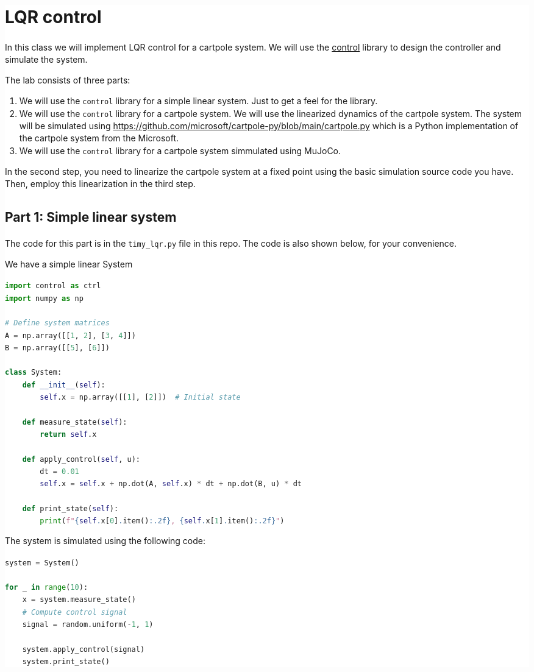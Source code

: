 # LQR control


In this class we will implement LQR control for a cartpole system. We will use the [control](https://python-control.readthedocs.io/) library to design the controller and simulate the system.

The lab consists of three parts:

1. We will use the `control` library for a simple linear system. Just to get a feel for the library.
2. We will use the `control` library for a cartpole system. We will use the linearized dynamics of the cartpole system. The system will be simulated using  https://github.com/microsoft/cartpole-py/blob/main/cartpole.py which is a Python implementation of the cartpole system from the Microsoft.
3. We will use the `control` library for a cartpole system simmulated using MuJoCo.

In the second step, you need to linearize the cartpole system at a fixed point using the basic simulation source code you have. Then, employ this linearization in the third step.

## Part 1: Simple linear system

The code for this part is in the `timy_lqr.py` file in this repo. The code is also shown below, for your convenience.

We have a simple linear System

```python
import control as ctrl
import numpy as np

# Define system matrices
A = np.array([[1, 2], [3, 4]])
B = np.array([[5], [6]])

class System:
    def __init__(self):
        self.x = np.array([[1], [2]])  # Initial state

    def measure_state(self):
        return self.x

    def apply_control(self, u):
        dt = 0.01
        self.x = self.x + np.dot(A, self.x) * dt + np.dot(B, u) * dt

    def print_state(self):
        print(f"{self.x[0].item():.2f}, {self.x[1].item():.2f}")
```

The system is simulated using the following code:

```python
system = System()

for _ in range(10):
    x = system.measure_state()
    # Compute control signal
    signal = random.uniform(-1, 1)

    system.apply_control(signal)
    system.print_state()
```
